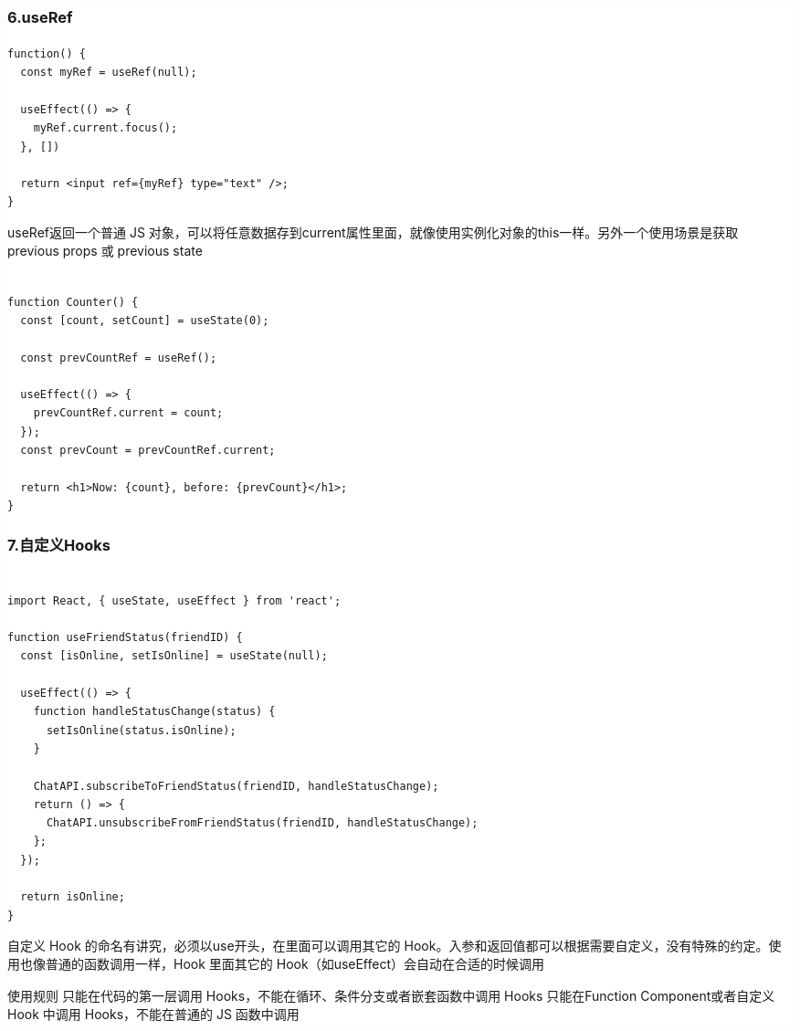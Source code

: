 ### 6.useRef

``` JavaScript(JSON)
function() {
  const myRef = useRef(null);

  useEffect(() => {
    myRef.current.focus();
  }, [])
  
  return <input ref={myRef} type="text" />;
}
```

useRef返回一个普通 JS 对象，可以将任意数据存到current属性里面，就像使用实例化对象的this一样。另外一个使用场景是获取 previous props 或 previous state

``` JavaScript(JSON)

function Counter() {
  const [count, setCount] = useState(0);

  const prevCountRef = useRef();

  useEffect(() => {
    prevCountRef.current = count;
  });
  const prevCount = prevCountRef.current;

  return <h1>Now: {count}, before: {prevCount}</h1>;
}

```

### 7.自定义Hooks

```	JavaScript(JSON)

import React, { useState, useEffect } from 'react';

function useFriendStatus(friendID) {
  const [isOnline, setIsOnline] = useState(null);

  useEffect(() => {
    function handleStatusChange(status) {
      setIsOnline(status.isOnline);
    }

    ChatAPI.subscribeToFriendStatus(friendID, handleStatusChange);
    return () => {
      ChatAPI.unsubscribeFromFriendStatus(friendID, handleStatusChange);
    };
  });

  return isOnline;
}

```

自定义 Hook 的命名有讲究，必须以use开头，在里面可以调用其它的 Hook。入参和返回值都可以根据需要自定义，没有特殊的约定。使用也像普通的函数调用一样，Hook 里面其它的 Hook（如useEffect）会自动在合适的时候调用

使用规则
只能在代码的第一层调用 Hooks，不能在循环、条件分支或者嵌套函数中调用 Hooks
只能在Function Component或者自定义 Hook 中调用 Hooks，不能在普通的 JS 函数中调用

